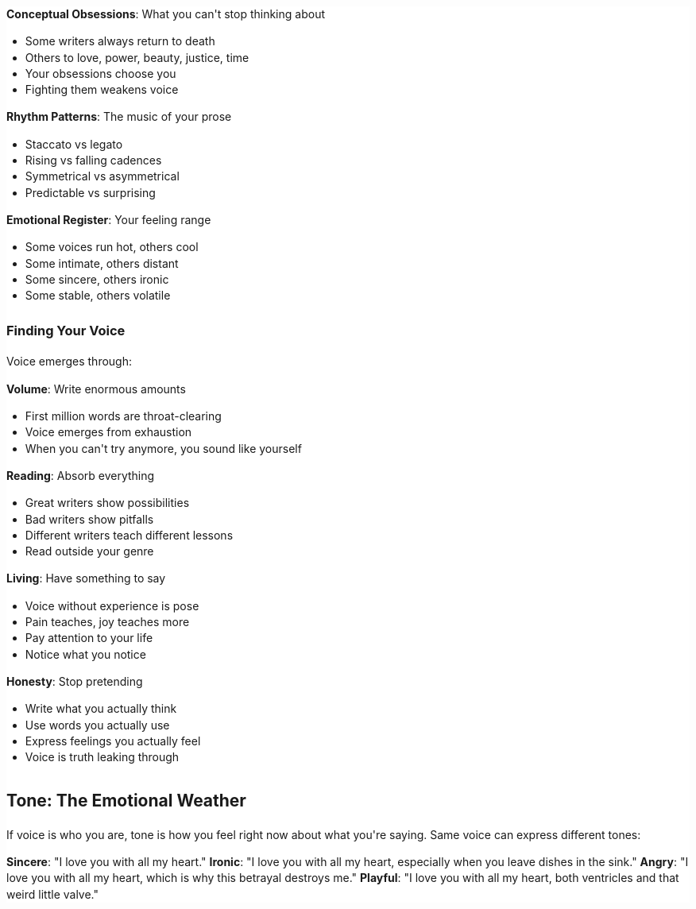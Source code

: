 **Conceptual Obsessions**: What you can't stop thinking about
- Some writers always return to death
- Others to love, power, beauty, justice, time
- Your obsessions choose you
- Fighting them weakens voice

**Rhythm Patterns**: The music of your prose
- Staccato vs legato
- Rising vs falling cadences
- Symmetrical vs asymmetrical
- Predictable vs surprising

**Emotional Register**: Your feeling range
- Some voices run hot, others cool
- Some intimate, others distant
- Some sincere, others ironic
- Some stable, others volatile

### Finding Your Voice

Voice emerges through:

**Volume**: Write enormous amounts
- First million words are throat-clearing
- Voice emerges from exhaustion
- When you can't try anymore, you sound like yourself

**Reading**: Absorb everything
- Great writers show possibilities
- Bad writers show pitfalls
- Different writers teach different lessons
- Read outside your genre

**Living**: Have something to say
- Voice without experience is pose
- Pain teaches, joy teaches more
- Pay attention to your life
- Notice what you notice

**Honesty**: Stop pretending
- Write what you actually think
- Use words you actually use
- Express feelings you actually feel
- Voice is truth leaking through

## Tone: The Emotional Weather

If voice is who you are, tone is how you feel right now about what you're saying. Same voice can express different tones:

**Sincere**: "I love you with all my heart."
**Ironic**: "I love you with all my heart, especially when you leave dishes in the sink."
**Angry**: "I love you with all my heart, which is why this betrayal destroys me."
**Playful**: "I love you with all my heart, both ventricles and that weird little valve."
